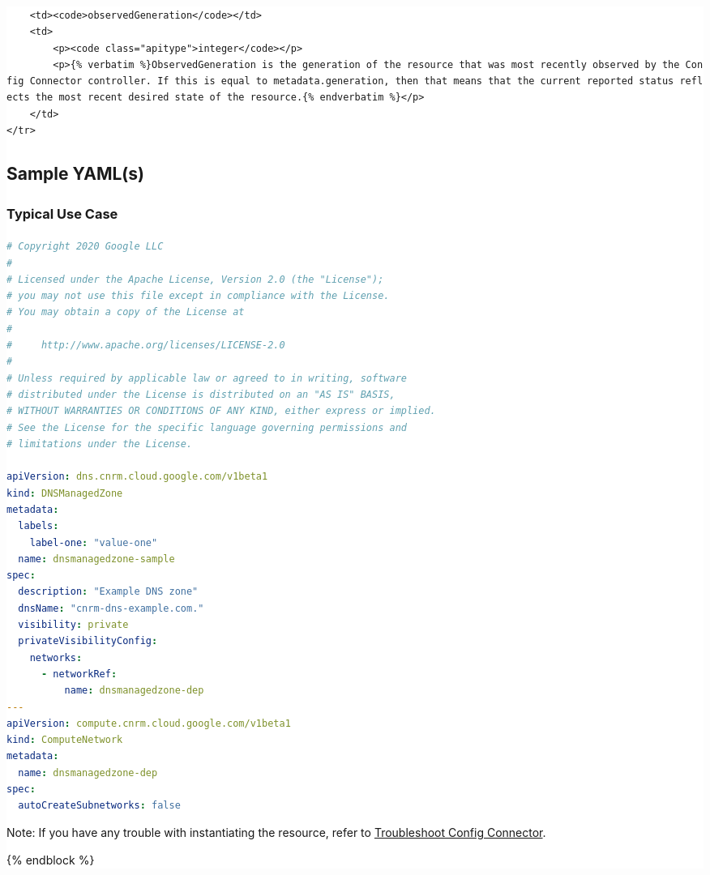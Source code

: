         <td><code>observedGeneration</code></td>
        <td>
            <p><code class="apitype">integer</code></p>
            <p>{% verbatim %}ObservedGeneration is the generation of the resource that was most recently observed by the Config Connector controller. If this is equal to metadata.generation, then that means that the current reported status reflects the most recent desired state of the resource.{% endverbatim %}</p>
        </td>
    </tr>
</tbody>
</table>

## Sample YAML(s)

### Typical Use Case
```yaml
# Copyright 2020 Google LLC
#
# Licensed under the Apache License, Version 2.0 (the "License");
# you may not use this file except in compliance with the License.
# You may obtain a copy of the License at
#
#     http://www.apache.org/licenses/LICENSE-2.0
#
# Unless required by applicable law or agreed to in writing, software
# distributed under the License is distributed on an "AS IS" BASIS,
# WITHOUT WARRANTIES OR CONDITIONS OF ANY KIND, either express or implied.
# See the License for the specific language governing permissions and
# limitations under the License.

apiVersion: dns.cnrm.cloud.google.com/v1beta1
kind: DNSManagedZone
metadata:
  labels:
    label-one: "value-one"
  name: dnsmanagedzone-sample
spec:
  description: "Example DNS zone"
  dnsName: "cnrm-dns-example.com."
  visibility: private
  privateVisibilityConfig:
    networks:
      - networkRef:
          name: dnsmanagedzone-dep
---
apiVersion: compute.cnrm.cloud.google.com/v1beta1
kind: ComputeNetwork
metadata:
  name: dnsmanagedzone-dep
spec:
  autoCreateSubnetworks: false
```


Note: If you have any trouble with instantiating the resource, refer to <a href="/config-connector/docs/troubleshooting">Troubleshoot Config Connector</a>.

{% endblock %}
